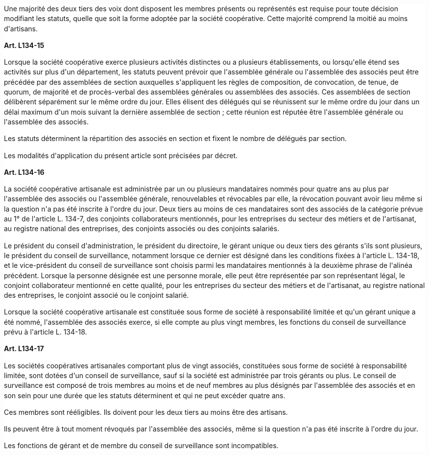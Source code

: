 Une majorité des deux tiers des voix dont disposent les membres présents ou représentés est requise pour toute décision modifiant les statuts, quelle que soit la forme adoptée par la société coopérative. Cette majorité comprend la moitié au moins d'artisans.

**Art. L134-15**

Lorsque la société coopérative exerce plusieurs activités distinctes ou a plusieurs établissements, ou lorsqu'elle étend ses activités sur plus d'un département, les statuts peuvent prévoir que l'assemblée générale ou l'assemblée des associés peut être précédée par des assemblées de section auxquelles s'appliquent les règles de composition, de convocation, de tenue, de quorum, de majorité et de procès-verbal des assemblées générales ou assemblées des associés. Ces assemblées de section délibèrent séparément sur le même ordre du jour. Elles élisent des délégués qui se réunissent sur le même ordre du jour dans un délai maximum d'un mois suivant la dernière assemblée de section ; cette réunion est réputée être l'assemblée générale ou l'assemblée des associés.

Les statuts déterminent la répartition des associés en section et fixent le nombre de délégués par section.

Les modalités d'application du présent article sont précisées par décret.

**Art. L134-16**

La société coopérative artisanale est administrée par un ou plusieurs mandataires nommés pour quatre ans au plus par l'assemblée des associés ou l'assemblée générale, renouvelables et révocables par elle, la révocation pouvant avoir lieu même si la question n'a pas été inscrite à l'ordre du jour. Deux tiers au moins de ces mandataires sont des associés de la catégorie prévue au 1° de l'article L. 134-7, des conjoints collaborateurs mentionnés, pour les entreprises du secteur des métiers et de l'artisanat, au registre national des entreprises, des conjoints associés ou des conjoints salariés.

Le président du conseil d'administration, le président du directoire, le gérant unique ou deux tiers des gérants s'ils sont plusieurs, le président du conseil de surveillance, notamment lorsque ce dernier est désigné dans les conditions fixées à l'article L. 134-18, et le vice-président du conseil de surveillance sont choisis parmi les mandataires mentionnés à la deuxième phrase de l'alinéa précédent. Lorsque la personne désignée est une personne morale, elle peut être représentée par son représentant légal, le conjoint collaborateur mentionné en cette qualité, pour les entreprises du secteur des métiers et de l'artisanat, au registre national des entreprises, le conjoint associé ou le conjoint salarié.

Lorsque la société coopérative artisanale est constituée sous forme de société à responsabilité limitée et qu'un gérant unique a été nommé, l'assemblée des associés exerce, si elle compte au plus vingt membres, les fonctions du conseil de surveillance prévu à l'article L. 134-18.

**Art. L134-17**

Les sociétés coopératives artisanales comportant plus de vingt associés, constituées sous forme de société à responsabilité limitée, sont dotées d'un conseil de surveillance, sauf si la société est administrée par trois gérants ou plus. Le conseil de surveillance est composé de trois membres au moins et de neuf membres au plus désignés par l'assemblée des associés et en son sein pour une durée que les statuts déterminent et qui ne peut excéder quatre ans.

Ces membres sont rééligibles. Ils doivent pour les deux tiers au moins être des artisans.

Ils peuvent être à tout moment révoqués par l'assemblée des associés, même si la question n'a pas été inscrite à l'ordre du jour.

Les fonctions de gérant et de membre du conseil de surveillance sont incompatibles.
